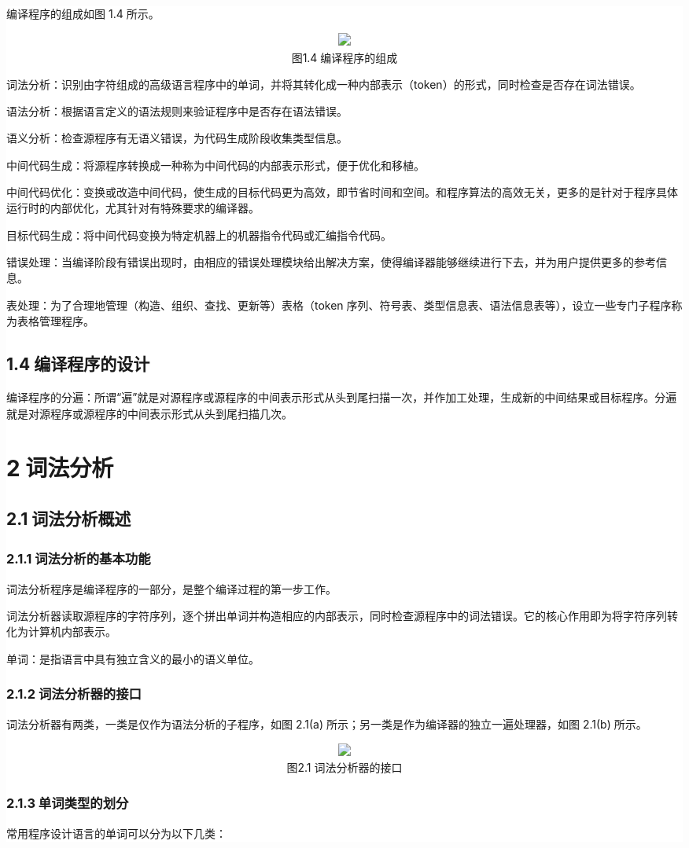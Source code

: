 编译程序的组成如图 1.4 所示。

<div align="center" style="margin-bottom: 10px">
    <img src="https://raw.githubusercontent.com/zzx-JLU/images_for_markdown/main/编译原理/图1.4-编译程序的组成.5bkmr25p41g0.png">
    <br>
    图1.4 编译程序的组成
</div>

词法分析：识别由字符组成的高级语言程序中的单词，并将其转化成一种内部表示（token）的形式，同时检查是否存在词法错误。

语法分析：根据语言定义的语法规则来验证程序中是否存在语法错误。

语义分析：检查源程序有无语义错误，为代码生成阶段收集类型信息。

中间代码生成：将源程序转换成一种称为中间代码的内部表示形式，便于优化和移植。

中间代码优化：变换或改造中间代码，使生成的目标代码更为高效，即节省时间和空间。和程序算法的高效无关，更多的是针对于程序具体运行时的内部优化，尤其针对有特殊要求的编译器。

目标代码生成：将中间代码变换为特定机器上的机器指令代码或汇编指令代码。

错误处理：当编译阶段有错误出现时，由相应的错误处理模块给出解决方案，使得编译器能够继续进行下去，并为用户提供更多的参考信息。

表处理：为了合理地管理（构造、组织、查找、更新等）表格（token 序列、符号表、类型信息表、语法信息表等），设立一些专门子程序称为表格管理程序。

## 1.4 编译程序的设计

编译程序的分遍：所谓“遍”就是对源程序或源程序的中间表示形式从头到尾扫描一次，并作加工处理，生成新的中间结果或目标程序。分遍就是对源程序或源程序的中间表示形式从头到尾扫描几次。

# 2 词法分析

## 2.1 词法分析概述

### 2.1.1 词法分析的基本功能

词法分析程序是编译程序的一部分，是整个编译过程的第一步工作。

词法分析器读取源程序的字符序列，逐个拼出单词并构造相应的内部表示，同时检查源程序中的词法错误。它的核心作用即为将字符序列转化为计算机内部表示。

单词：是指语言中具有独立含义的最小的语义单位。

### 2.1.2 词法分析器的接口

词法分析器有两类，一类是仅作为语法分析的子程序，如图 2.1(a) 所示；另一类是作为编译器的独立一遍处理器，如图 2.1(b) 所示。

<div align="center">
    <img src="https://raw.githubusercontent.com/zzx-JLU/images_for_markdown/main/编译原理/图2.1-词法分析器的接口.4yg3psiezl40.png">
    <br>
    图2.1 词法分析器的接口
</div>

### 2.1.3 单词类型的划分

常用程序设计语言的单词可以分为以下几类：
